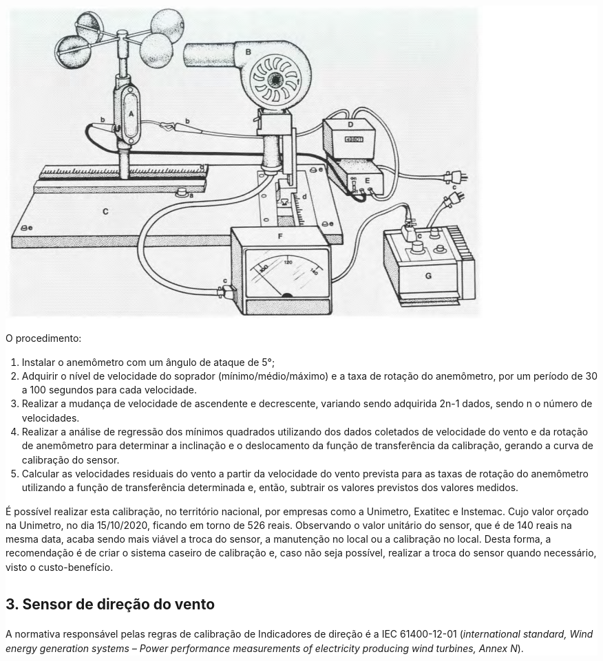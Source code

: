 ![img](imgs/anem_calib.png)
 
 O procedimento:
 
 1. Instalar o anemômetro com um ângulo de ataque de 5°;
 2. Adquirir o nível de velocidade do soprador (mínimo/médio/máximo) e a taxa de rotação do anemômetro, por um período de 30 a 100 segundos para cada velocidade.
 3. Realizar a mudança de velocidade de ascendente e decrescente, variando sendo adquirida 2n-1 dados, sendo n o número de velocidades. 
 4. Realizar a análise de regressão dos mínimos quadrados utilizando dos dados coletados de velocidade do vento e da rotação de anemômetro para determinar a inclinação e o deslocamento da função de transferência da calibração, gerando a curva de calibração do sensor.
 5. Calcular as velocidades residuais do vento a partir da velocidade do vento prevista para as taxas de rotação do anemômetro utilizando a função de transferência determinada e, então, subtrair os valores previstos dos valores medidos.
 
 É possível realizar esta calibração, no território nacional, por empresas como a Unimetro, Exatitec e Instemac. Cujo valor orçado na Unimetro, no dia 15/10/2020, ficando em torno de 526 reais. Observando o valor unitário do sensor, que é de 140 reais na mesma data, acaba sendo mais viável a troca do sensor, a manutenção no local ou a calibração no local. Desta forma, a recomendação é de criar o sistema caseiro de calibração e, caso não seja possível, realizar a troca do sensor quando necessário, visto o custo-benefício.

## 3. Sensor de direção do vento

A normativa responsável pelas regras de calibração de Indicadores de direção é a IEC 61400-12-01 (_international standard, Wind energy generation systems – Power performance measurements of electricity producing wind turbines, Annex N_).
